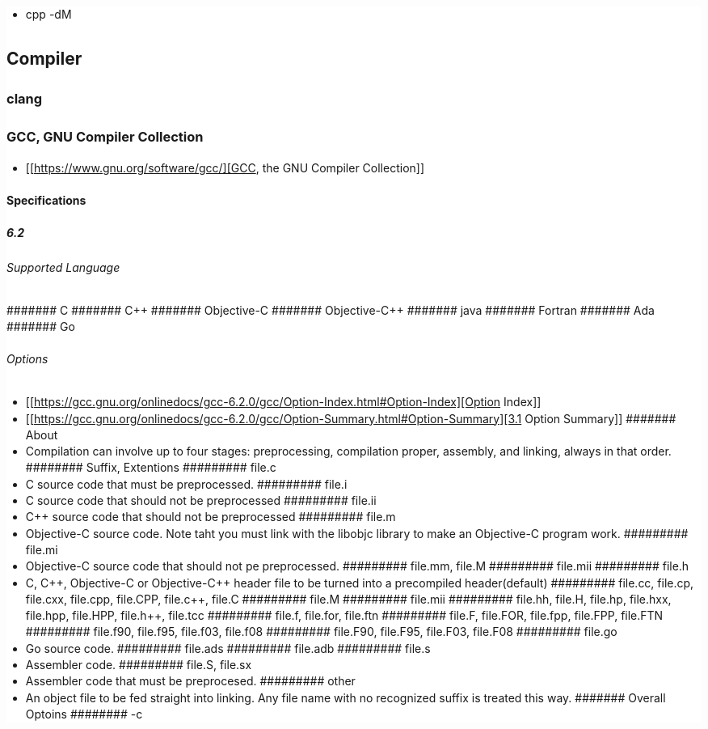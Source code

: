 - cpp -dM
## Compiler
### clang
### GCC, GNU Compiler Collection
- [[https://www.gnu.org/software/gcc/][GCC, the GNU Compiler Collection]]
#### Specifications
##### 6.2
###### Supported Language
####### C
####### C++
####### Objective-C
####### Objective-C++
####### java
####### Fortran
####### Ada
####### Go
###### Options
- [[https://gcc.gnu.org/onlinedocs/gcc-6.2.0/gcc/Option-Index.html#Option-Index][Option Index]]
- [[https://gcc.gnu.org/onlinedocs/gcc-6.2.0/gcc/Option-Summary.html#Option-Summary][3.1 Option Summary]]
####### About
- Compilation can involve up to four stages: preprocessing, compilation proper, assembly, and linking, always in that order.
######## Suffix, Extentions
######### file.c
- C source code that must be preprocessed.
######### file.i
- C source code that should not be preprocessed
######### file.ii
- C++ source code that should not be preprocessed
######### file.m
- Objective-C source code. Note taht you must link with the libobjc library to make an Objective-C program work.
######### file.mi
- Objective-C source code that should not pe preprocessed.
######### file.mm, file.M
######### file.mii
######### file.h
- C, C++, Objective-C or Objective-C++ header file to be turned into a precompiled header(default)
######### file.cc, file.cp, file.cxx, file.cpp, file.CPP, file.c++, file.C
######### file.M
######### file.mii
######### file.hh, file.H, file.hp, file.hxx, file.hpp, file.HPP, file.h++, file.tcc
######### file.f, file.for, file.ftn
######### file.F, file.FOR, file.fpp, file.FPP, file.FTN
######### file.f90, file.f95, file.f03, file.f08
######### file.F90, file.F95, file.F03, file.F08
######### file.go
- Go source code.
######### file.ads
######### file.adb
######### file.s
- Assembler code.
######### file.S, file.sx
- Assembler code that must be preprocesed.
######### other
- An object file to be fed straight into linking. Any file name with no recognized suffix is treated this way.
####### Overall Optoins
######## -c